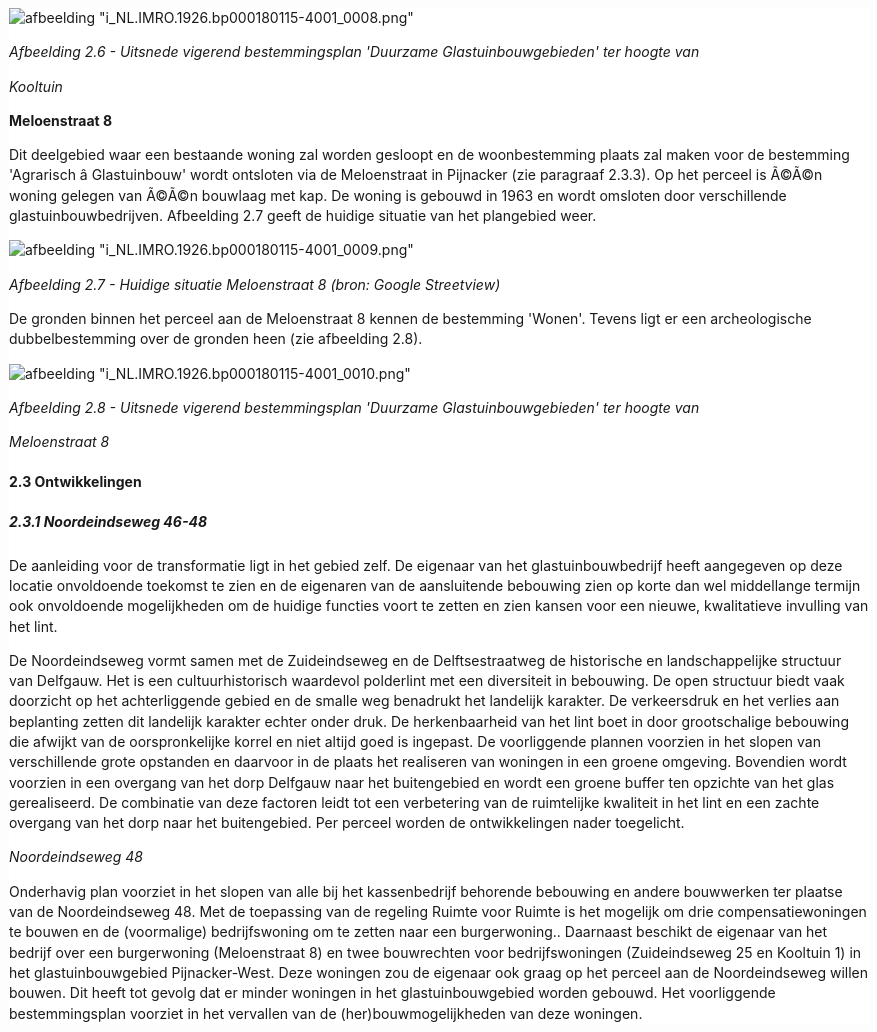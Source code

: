 ![afbeelding "i_NL.IMRO.1926.bp000180115-4001_0008.png"](i_NL.IMRO.1926.bp000180115-4001_0008.png)

*Afbeelding 2\.6 \- Uitsnede vigerend bestemmingsplan 'Duurzame Glastuinbouwgebieden' ter hoogte van*

*Kooltuin*

**Meloenstraat 8**

Dit deelgebied waar een bestaande woning zal worden gesloopt en de woonbestemming plaats zal maken voor de bestemming 'Agrarisch â Glastuinbouw' wordt ontsloten via de Meloenstraat in Pijnacker (zie paragraaf 2\.3\.3). Op het perceel is Ã©Ã©n woning gelegen van Ã©Ã©n bouwlaag met kap. De woning is gebouwd in 1963 en wordt omsloten door verschillende glastuinbouwbedrijven. Afbeelding 2\.7 geeft de huidige situatie van het plangebied weer.

![afbeelding "i_NL.IMRO.1926.bp000180115-4001_0009.png"](i_NL.IMRO.1926.bp000180115-4001_0009.png)

*Afbeelding 2\.7 \- Huidige situatie Meloenstraat 8 (bron: Google Streetview)*

De gronden binnen het perceel aan de Meloenstraat 8 kennen de bestemming 'Wonen'. Tevens ligt er een archeologische dubbelbestemming over de gronden heen (zie afbeelding 2\.8\).

![afbeelding "i_NL.IMRO.1926.bp000180115-4001_0010.png"](i_NL.IMRO.1926.bp000180115-4001_0010.png)

*Afbeelding 2\.8 \- Uitsnede vigerend bestemmingsplan 'Duurzame Glastuinbouwgebieden' ter hoogte van*

*Meloenstraat 8*

#### 2\.3 Ontwikkelingen

##### 2\.3\.1 Noordeindseweg 46\-48

De aanleiding voor de transformatie ligt in het gebied zelf. De eigenaar van het glastuinbouwbedrijf heeft aangegeven op deze locatie onvoldoende toekomst te zien en de eigenaren van de aansluitende bebouwing zien op korte dan wel middellange termijn ook onvoldoende mogelijkheden om de huidige functies voort te zetten en zien kansen voor een nieuwe, kwalitatieve invulling van het lint.

De Noordeindseweg vormt samen met de Zuideindseweg en de Delftsestraatweg de historische en landschappelijke structuur van Delfgauw. Het is een cultuurhistorisch waardevol polderlint met een diversiteit in bebouwing. De open structuur biedt vaak doorzicht op het achterliggende gebied en de smalle weg benadrukt het landelijk karakter. De verkeersdruk en het verlies aan beplanting zetten dit landelijk karakter echter onder druk. De herkenbaarheid van het lint boet in door grootschalige bebouwing die afwijkt van de oorspronkelijke korrel en niet altijd goed is ingepast. De voorliggende plannen voorzien in het slopen van verschillende grote opstanden en daarvoor in de plaats het realiseren van woningen in een groene omgeving. Bovendien wordt voorzien in een overgang van het dorp Delfgauw naar het buitengebied en wordt een groene buffer ten opzichte van het glas gerealiseerd. De combinatie van deze factoren leidt tot een verbetering van de ruimtelijke kwaliteit in het lint en een zachte overgang van het dorp naar het buitengebied. Per perceel worden de ontwikkelingen nader toegelicht.

*Noordeindseweg 48*

Onderhavig plan voorziet in het slopen van alle bij het kassenbedrijf behorende bebouwing en andere bouwwerken ter plaatse van de Noordeindseweg 48\. Met de toepassing van de regeling Ruimte voor Ruimte is het mogelijk om drie compensatiewoningen te bouwen en de (voormalige) bedrijfswoning om te zetten naar een burgerwoning.. Daarnaast beschikt de eigenaar van het bedrijf over een burgerwoning (Meloenstraat 8\) en twee bouwrechten voor bedrijfswoningen (Zuideindseweg 25 en Kooltuin 1\) in het glastuinbouwgebied Pijnacker\-West. Deze woningen zou de eigenaar ook graag op het perceel aan de Noordeindseweg willen bouwen. Dit heeft tot gevolg dat er minder woningen in het glastuinbouwgebied worden gebouwd. Het voorliggende bestemmingsplan voorziet in het vervallen van de (her)bouwmogelijkheden van deze woningen.

